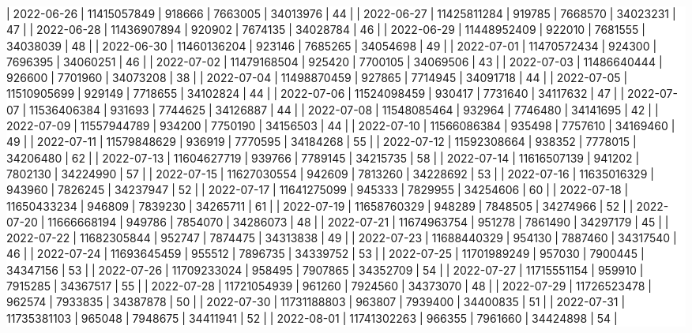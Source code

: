 | 2022-06-26 | 11415057849 | 918666 | 7663005 | 34013976 | 44 |
| 2022-06-27 | 11425811284 | 919785 | 7668570 | 34023231 | 47 |
| 2022-06-28 | 11436907894 | 920902 | 7674135 | 34028784 | 46 |
| 2022-06-29 | 11448952409 | 922010 | 7681555 | 34038039 | 48 |
| 2022-06-30 | 11460136204 | 923146 | 7685265 | 34054698 | 49 |
| 2022-07-01 | 11470572434 | 924300 | 7696395 | 34060251 | 46 |
| 2022-07-02 | 11479168504 | 925420 | 7700105 | 34069506 | 43 |
| 2022-07-03 | 11486640444 | 926600 | 7701960 | 34073208 | 38 |
| 2022-07-04 | 11498870459 | 927865 | 7714945 | 34091718 | 44 |
| 2022-07-05 | 11510905699 | 929149 | 7718655 | 34102824 | 44 |
| 2022-07-06 | 11524098459 | 930417 | 7731640 | 34117632 | 47 |
| 2022-07-07 | 11536406384 | 931693 | 7744625 | 34126887 | 44 |
| 2022-07-08 | 11548085464 | 932964 | 7746480 | 34141695 | 42 |
| 2022-07-09 | 11557944789 | 934200 | 7750190 | 34156503 | 44 |
| 2022-07-10 | 11566086384 | 935498 | 7757610 | 34169460 | 49 |
| 2022-07-11 | 11579848629 | 936919 | 7770595 | 34184268 | 55 |
| 2022-07-12 | 11592308664 | 938352 | 7778015 | 34206480 | 62 |
| 2022-07-13 | 11604627719 | 939766 | 7789145 | 34215735 | 58 |
| 2022-07-14 | 11616507139 | 941202 | 7802130 | 34224990 | 57 |
| 2022-07-15 | 11627030554 | 942609 | 7813260 | 34228692 | 53 |
| 2022-07-16 | 11635016329 | 943960 | 7826245 | 34237947 | 52 |
| 2022-07-17 | 11641275099 | 945333 | 7829955 | 34254606 | 60 |
| 2022-07-18 | 11650433234 | 946809 | 7839230 | 34265711 | 61 |
| 2022-07-19 | 11658760329 | 948289 | 7848505 | 34274966 | 52 |
| 2022-07-20 | 11666668194 | 949786 | 7854070 | 34286073 | 48 |
| 2022-07-21 | 11674963754 | 951278 | 7861490 | 34297179 | 45 |
| 2022-07-22 | 11682305844 | 952747 | 7874475 | 34313838 | 49 |
| 2022-07-23 | 11688440329 | 954130 | 7887460 | 34317540 | 46 |
| 2022-07-24 | 11693645459 | 955512 | 7896735 | 34339752 | 53 |
| 2022-07-25 | 11701989249 | 957030 | 7900445 | 34347156 | 53 |
| 2022-07-26 | 11709233024 | 958495 | 7907865 | 34352709 | 54 |
| 2022-07-27 | 11715551154 | 959910 | 7915285 | 34367517 | 55 |
| 2022-07-28 | 11721054939 | 961260 | 7924560 | 34373070 | 48 |
| 2022-07-29 | 11726523478 | 962574 | 7933835 | 34387878 | 50 |
| 2022-07-30 | 11731188803 | 963807 | 7939400 | 34400835 | 51 |
| 2022-07-31 | 11735381103 | 965048 | 7948675 | 34411941 | 52 |
| 2022-08-01 | 11741302263 | 966355 | 7961660 | 34424898 | 54 |